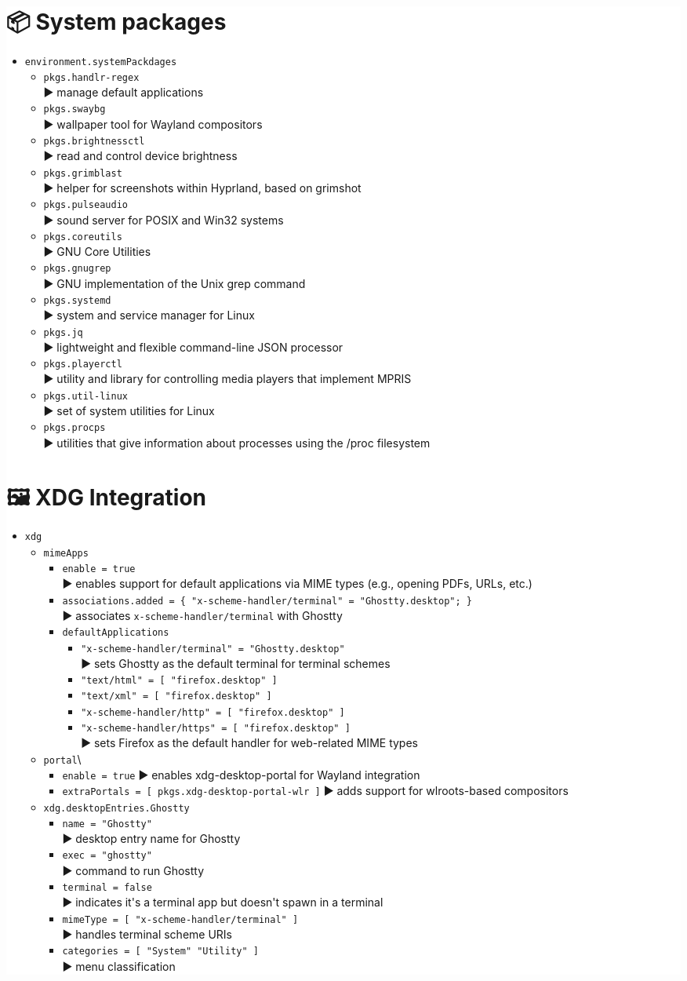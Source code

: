 # 📦 System packages

- `environment.systemPackdages`
  - `pkgs.handlr-regex`\
    ▶️ manage default applications
  - `pkgs.swaybg`\
    ▶️ wallpaper tool for Wayland compositors
  - `pkgs.brightnessctl`\
    ▶️ read and control device brightness
  - `pkgs.grimblast`\
    ▶️ helper for screenshots within Hyprland, based on grimshot
  - `pkgs.pulseaudio`\
    ▶️ sound server for POSIX and Win32 systems
  - `pkgs.coreutils`\
    ▶️ GNU Core Utilities
  - `pkgs.gnugrep`\
    ▶️ GNU implementation of the Unix grep command
  - `pkgs.systemd`\
    ▶️ system and service manager for Linux
  - `pkgs.jq`\
    ▶️ lightweight and flexible command-line JSON processor
  - `pkgs.playerctl`\
    ▶️ utility and library for controlling media players that implement MPRIS
  - `pkgs.util-linux`\
    ▶️ set of system utilities for Linux
  - `pkgs.procps`\
    ▶️ utilities that give information about processes using the /proc filesystem

# 🖼️ XDG Integration

- `xdg`
  - `mimeApps`
    - `enable = true`\
       ▶️ enables support for default applications via MIME types (e.g., opening PDFs, URLs, etc.)
    - `associations.added = { "x-scheme-handler/terminal" = "Ghostty.desktop"; }`\
      ▶️ associates `x-scheme-handler/terminal` with Ghostty
    - `defaultApplications`
      - `"x-scheme-handler/terminal" = "Ghostty.desktop"`\
         ▶️ sets Ghostty as the default terminal for terminal schemes
      - `"text/html" = [ "firefox.desktop" ]`
      - `"text/xml" = [ "firefox.desktop" ]`
      - `"x-scheme-handler/http" = [ "firefox.desktop" ]`
      - `"x-scheme-handler/https" = [ "firefox.desktop" ]`\
        ▶️ sets Firefox as the default handler for web-related MIME types
  - `portal`\
    - `enable = true`
      ▶️ enables xdg-desktop-portal for Wayland integration
    - `extraPortals = [ pkgs.xdg-desktop-portal-wlr ]`
      ▶️ adds support for wlroots-based compositors
  - `xdg.desktopEntries.Ghostty`
    - `name = "Ghostty"`\
      ▶️ desktop entry name for Ghostty
    - `exec = "ghostty"`\
      ▶️ command to run Ghostty
    - `terminal = false`\
      ▶️ indicates it's a terminal app but doesn't spawn in a terminal
    - `mimeType = [ "x-scheme-handler/terminal" ]`\
      ▶️ handles terminal scheme URIs
    - `categories = [ "System" "Utility" ]`\
      ▶️ menu classification
